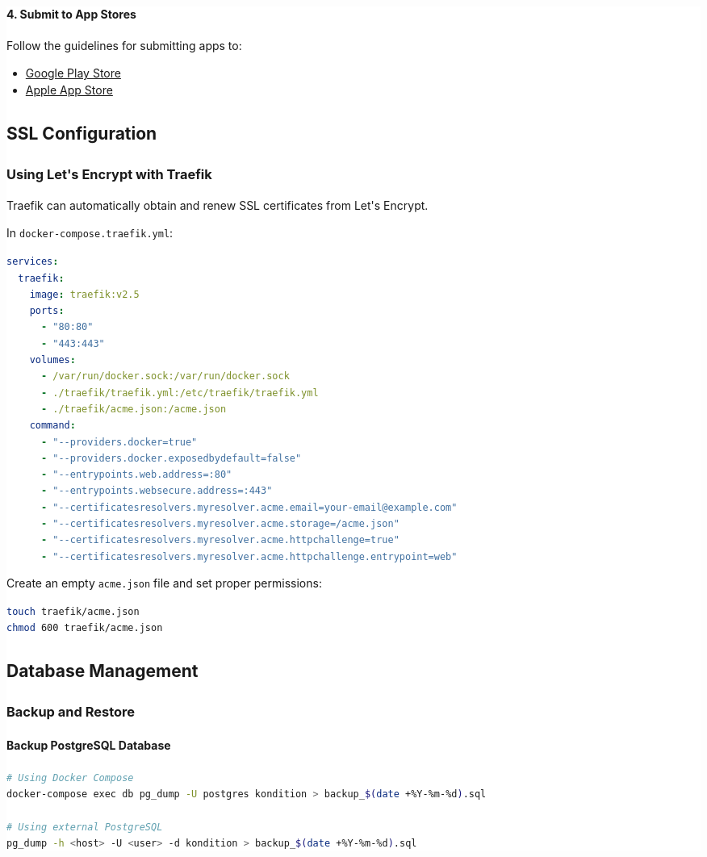 #### 4. Submit to App Stores

Follow the guidelines for submitting apps to:
- [Google Play Store](https://developer.android.com/distribute/console)
- [Apple App Store](https://developer.apple.com/app-store/submissions/)

## SSL Configuration

### Using Let's Encrypt with Traefik

Traefik can automatically obtain and renew SSL certificates from Let's Encrypt.

In `docker-compose.traefik.yml`:

```yaml
services:
  traefik:
    image: traefik:v2.5
    ports:
      - "80:80"
      - "443:443"
    volumes:
      - /var/run/docker.sock:/var/run/docker.sock
      - ./traefik/traefik.yml:/etc/traefik/traefik.yml
      - ./traefik/acme.json:/acme.json
    command:
      - "--providers.docker=true"
      - "--providers.docker.exposedbydefault=false"
      - "--entrypoints.web.address=:80"
      - "--entrypoints.websecure.address=:443"
      - "--certificatesresolvers.myresolver.acme.email=your-email@example.com"
      - "--certificatesresolvers.myresolver.acme.storage=/acme.json"
      - "--certificatesresolvers.myresolver.acme.httpchallenge=true"
      - "--certificatesresolvers.myresolver.acme.httpchallenge.entrypoint=web"
```

Create an empty `acme.json` file and set proper permissions:

```bash
touch traefik/acme.json
chmod 600 traefik/acme.json
```

## Database Management

### Backup and Restore

#### Backup PostgreSQL Database

```bash
# Using Docker Compose
docker-compose exec db pg_dump -U postgres kondition > backup_$(date +%Y-%m-%d).sql

# Using external PostgreSQL
pg_dump -h <host> -U <user> -d kondition > backup_$(date +%Y-%m-%d).sql
```
